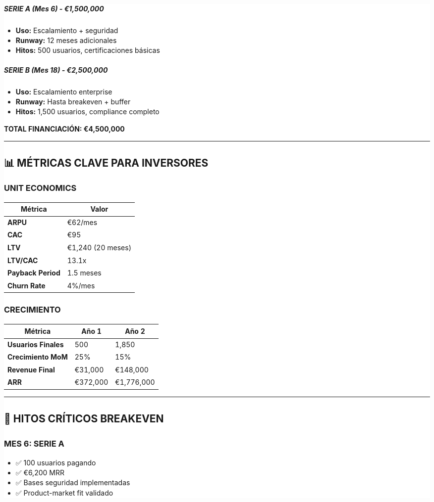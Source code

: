 ##### **SERIE A (Mes 6) - €1,500,000**
- **Uso:** Escalamiento + seguridad
- **Runway:** 12 meses adicionales
- **Hitos:** 500 usuarios, certificaciones básicas

##### **SERIE B (Mes 18) - €2,500,000**
- **Uso:** Escalamiento enterprise
- **Runway:** Hasta breakeven + buffer
- **Hitos:** 1,500 usuarios, compliance completo

**TOTAL FINANCIACIÓN: €4,500,000**

---

## 📊 **MÉTRICAS CLAVE PARA INVERSORES**

### **UNIT ECONOMICS**
| Métrica | Valor |
|---------|-------|
| **ARPU** | €62/mes |
| **CAC** | €95 |
| **LTV** | €1,240 (20 meses) |
| **LTV/CAC** | 13.1x |
| **Payback Period** | 1.5 meses |
| **Churn Rate** | 4%/mes |

### **CRECIMIENTO**
| Métrica | Año 1 | Año 2 |
|---------|-------|-------|
| **Usuarios Finales** | 500 | 1,850 |
| **Crecimiento MoM** | 25% | 15% |
| **Revenue Final** | €31,000 | €148,000 |
| **ARR** | €372,000 | €1,776,000 |

---

## 🎯 **HITOS CRÍTICOS BREAKEVEN**

### **MES 6: SERIE A**
- ✅ 100 usuarios pagando
- ✅ €6,200 MRR
- ✅ Bases seguridad implementadas
- ✅ Product-market fit validado
